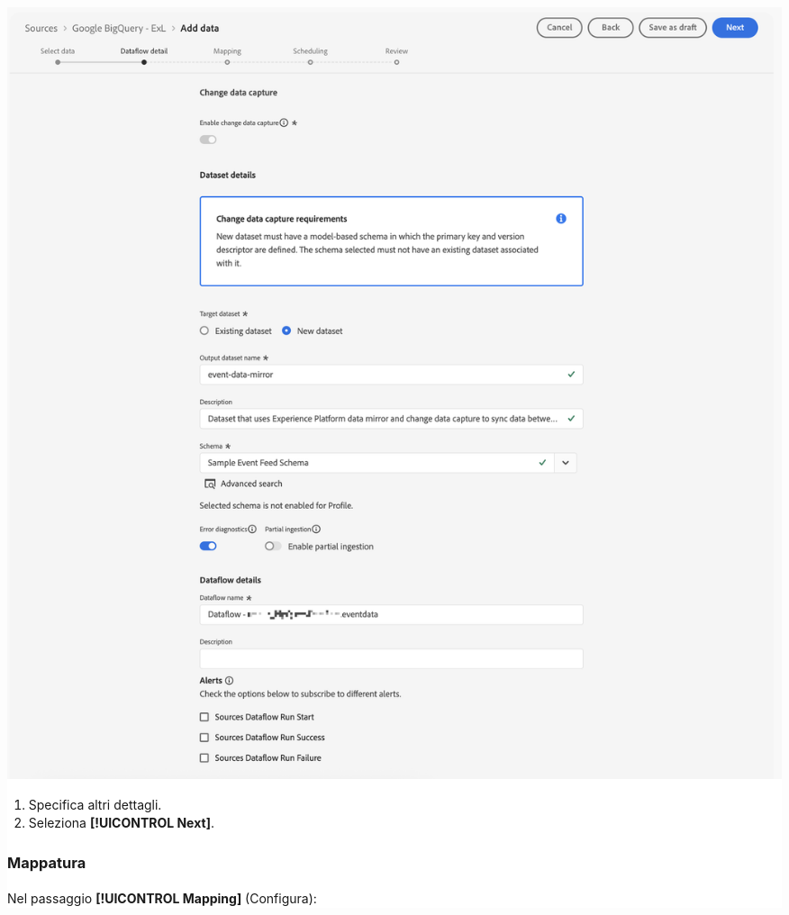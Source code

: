    ![Experience Platform - Connettore Source - Dettagli flusso di dati](assets/platform-sources-dataflowdetail-event.png)

1. Specifica altri dettagli.
1. Seleziona **[!UICONTROL Next]**.


### Mappatura

Nel passaggio **[!UICONTROL Mapping]** (Configura):
